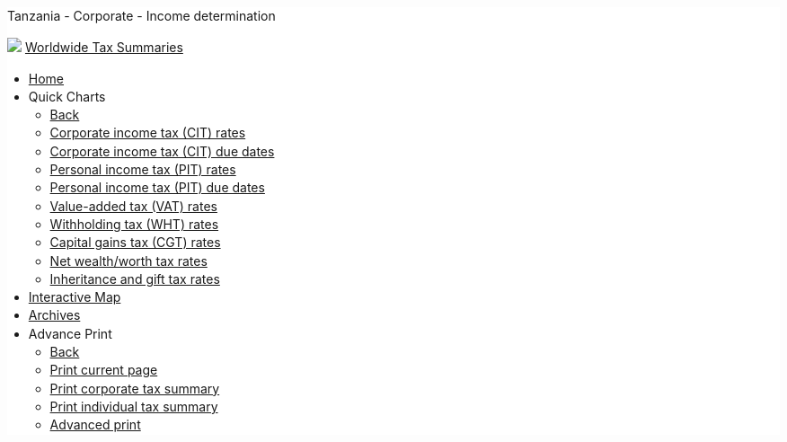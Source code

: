 








Tanzania - Corporate - Income determination










































[![](-/media/world-wide-tax-summaries/dev/new-pwclogo.ashx%3Frev=857d31d9188a45cb89c2a139fca9bbc2&revision=857d31d9-188a-45cb-89c2-a139fca9bbc2&hash=185803B13B63A76ED59B9489B23256389302FCC5)](index.html)
[Worldwide Tax Summaries](index.html)

* [Home](index.html)
* Quick Charts
  + [Back](tanzania%3FtopicTypeId=acb0dfca-7ffb-4322-9fd9-f9f8521a016c.html#)
  + [Corporate income tax (CIT) rates](quick-charts/corporate-income-tax-cit-rates.html)
  + [Corporate income tax (CIT) due dates](quick-charts/corporate-income-tax-cit-due-dates.html)
  + [Personal income tax (PIT) rates](quick-charts/personal-income-tax-pit-rates.html)
  + [Personal income tax (PIT) due dates](quick-charts/personal-income-tax-pit-due-dates.html)
  + [Value-added tax (VAT) rates](quick-charts/value-added-tax-vat-rates.html)
  + [Withholding tax (WHT) rates](quick-charts/withholding-tax-wht-rates.html)
  + [Capital gains tax (CGT) rates](quick-charts/capital-gains-tax-cgt-rates.html)
  + [Net wealth/worth tax rates](quick-charts/net-wealth-worth-tax-rates.html)
  + [Inheritance and gift tax rates](quick-charts/inheritance-and-gift-tax-rates.html)
* [Interactive Map](interactive-map.html)
* [Archives](archives.html)
* Advance Print
  + [Back](tanzania%3FtopicTypeId=acb0dfca-7ffb-4322-9fd9-f9f8521a016c.html#)
  + [Print current page](tanzania%3FtopicTypeId=acb0dfca-7ffb-4322-9fd9-f9f8521a016c.html#)
  + [Print corporate tax summary](tanzania%3FtopicTypeId=acb0dfca-7ffb-4322-9fd9-f9f8521a016c.html#)
  + [Print individual tax summary](tanzania%3FtopicTypeId=acb0dfca-7ffb-4322-9fd9-f9f8521a016c.html#)
  + [Advanced print](tanzania%3FtopicTypeId=acb0dfca-7ffb-4322-9fd9-f9f8521a016c.html#)
